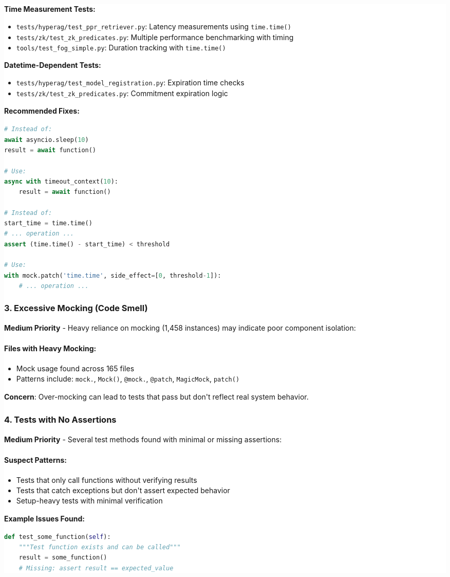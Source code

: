 **Time Measurement Tests:**
- `tests/hyperag/test_ppr_retriever.py`: Latency measurements using `time.time()`
- `tests/zk/test_zk_predicates.py`: Multiple performance benchmarking with timing
- `tools/test_fog_simple.py`: Duration tracking with `time.time()`

**Datetime-Dependent Tests:**
- `tests/hyperag/test_model_registration.py`: Expiration time checks
- `tests/zk/test_zk_predicates.py`: Commitment expiration logic

**Recommended Fixes:**
```python
# Instead of:
await asyncio.sleep(10)
result = await function()

# Use:
async with timeout_context(10):
    result = await function()

# Instead of:
start_time = time.time()
# ... operation ...
assert (time.time() - start_time) < threshold

# Use:
with mock.patch('time.time', side_effect=[0, threshold-1]):
    # ... operation ...
```

### 3. Excessive Mocking (Code Smell)

**Medium Priority** - Heavy reliance on mocking (1,458 instances) may indicate poor component isolation:

#### Files with Heavy Mocking:
- Mock usage found across 165 files
- Patterns include: `mock.`, `Mock()`, `@mock.`, `@patch`, `MagicMock`, `patch()`

**Concern**: Over-mocking can lead to tests that pass but don't reflect real system behavior.

### 4. Tests with No Assertions

**Medium Priority** - Several test methods found with minimal or missing assertions:

#### Suspect Patterns:
- Tests that only call functions without verifying results
- Tests that catch exceptions but don't assert expected behavior
- Setup-heavy tests with minimal verification

**Example Issues Found:**
```python
def test_some_function(self):
    """Test function exists and can be called"""
    result = some_function()
    # Missing: assert result == expected_value
```
